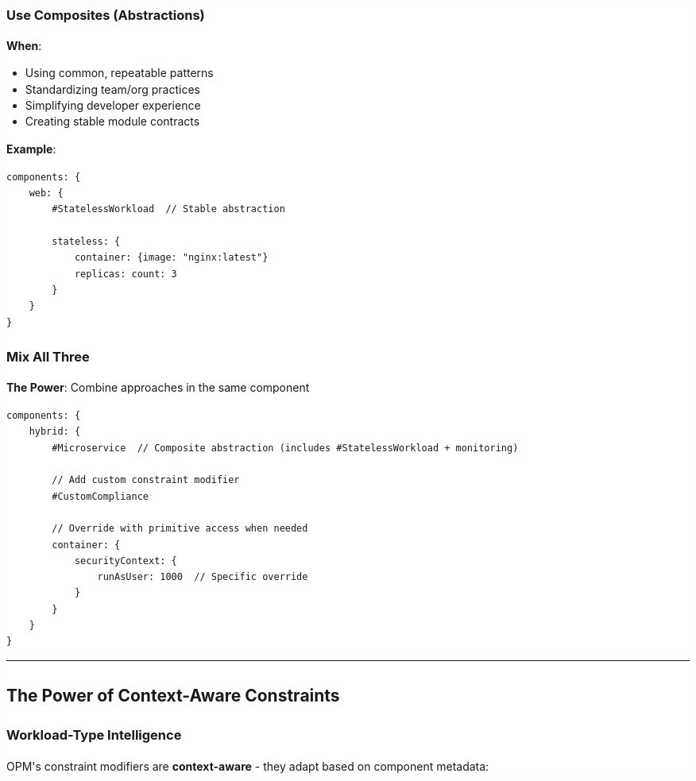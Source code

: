 ### Use Composites (Abstractions)

**When**:

- Using common, repeatable patterns
- Standardizing team/org practices
- Simplifying developer experience
- Creating stable module contracts

**Example**:

```cue
components: {
    web: {
        #StatelessWorkload  // Stable abstraction

        stateless: {
            container: {image: "nginx:latest"}
            replicas: count: 3
        }
    }
}
```

### Mix All Three

**The Power**: Combine approaches in the same component

```cue
components: {
    hybrid: {
        #Microservice  // Composite abstraction (includes #StatelessWorkload + monitoring)

        // Add custom constraint modifier
        #CustomCompliance

        // Override with primitive access when needed
        container: {
            securityContext: {
                runAsUser: 1000  // Specific override
            }
        }
    }
}
```

---

## The Power of Context-Aware Constraints

### Workload-Type Intelligence

OPM's constraint modifiers are **context-aware** - they adapt based on component metadata:
